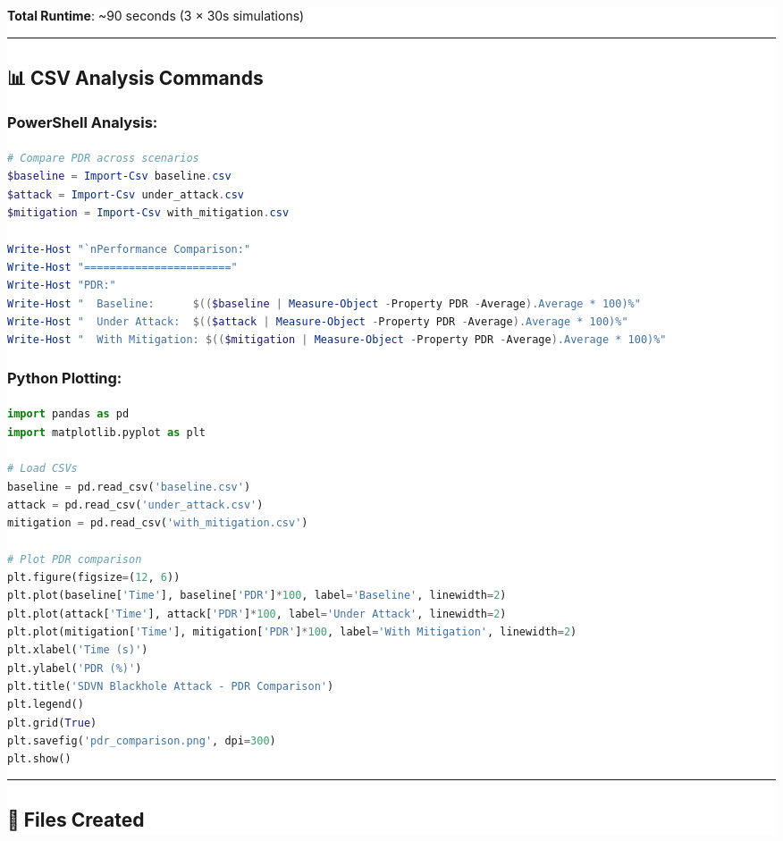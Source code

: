 **Total Runtime**: ~90 seconds (3 × 30s simulations)

---

## 📊 CSV Analysis Commands

### PowerShell Analysis:

```powershell
# Compare PDR across scenarios
$baseline = Import-Csv baseline.csv
$attack = Import-Csv under_attack.csv
$mitigation = Import-Csv with_mitigation.csv

Write-Host "`nPerformance Comparison:"
Write-Host "======================="
Write-Host "PDR:"
Write-Host "  Baseline:      $(($baseline | Measure-Object -Property PDR -Average).Average * 100)%"
Write-Host "  Under Attack:  $(($attack | Measure-Object -Property PDR -Average).Average * 100)%"
Write-Host "  With Mitigation: $(($mitigation | Measure-Object -Property PDR -Average).Average * 100)%"
```

### Python Plotting:

```python
import pandas as pd
import matplotlib.pyplot as plt

# Load CSVs
baseline = pd.read_csv('baseline.csv')
attack = pd.read_csv('under_attack.csv')
mitigation = pd.read_csv('with_mitigation.csv')

# Plot PDR comparison
plt.figure(figsize=(12, 6))
plt.plot(baseline['Time'], baseline['PDR']*100, label='Baseline', linewidth=2)
plt.plot(attack['Time'], attack['PDR']*100, label='Under Attack', linewidth=2)
plt.plot(mitigation['Time'], mitigation['PDR']*100, label='With Mitigation', linewidth=2)
plt.xlabel('Time (s)')
plt.ylabel('PDR (%)')
plt.title('SDVN Blackhole Attack - PDR Comparison')
plt.legend()
plt.grid(True)
plt.savefig('pdr_comparison.png', dpi=300)
plt.show()
```

---

## 📁 Files Created

